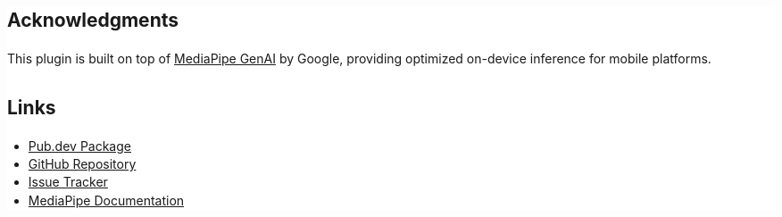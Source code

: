 ## Acknowledgments

This plugin is built on top of [MediaPipe GenAI](https://developers.google.com/mediapipe/solutions/genai/llm_inference) by Google, providing optimized on-device inference for mobile platforms.

## Links

- [Pub.dev Package](https://pub.dev/packages/ai_edge)
- [GitHub Repository](https://github.com/KyoheiG3/ai_edge)
- [Issue Tracker](https://github.com/KyoheiG3/ai_edge/issues)
- [MediaPipe Documentation](https://developers.google.com/mediapipe)